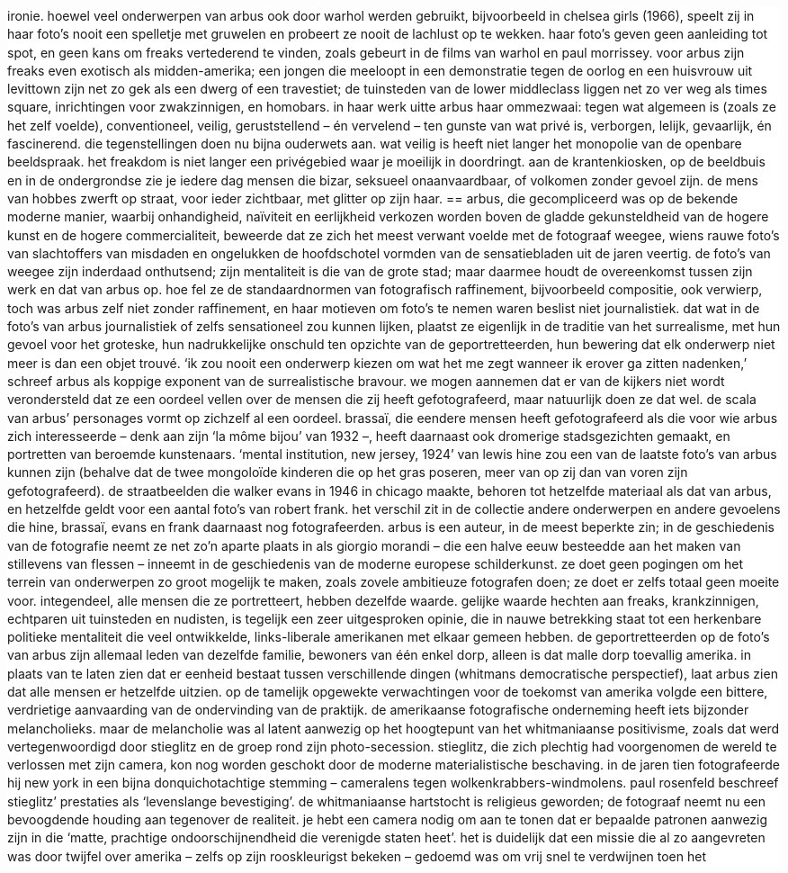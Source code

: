 ironie. hoewel veel onderwerpen van arbus ook door warhol werden gebruikt, bijvoorbeeld in chelsea girls (1966), speelt zij in haar foto’s nooit een spelletje met gruwelen en probeert ze nooit de lachlust op te wekken. haar foto’s geven geen aanleiding tot spot, en geen kans om freaks vertederend te vinden, zoals gebeurt in de films van warhol en paul morrissey. voor arbus zijn freaks even exotisch als midden-amerika; een jongen die meeloopt in een demonstratie tegen de oorlog en een huisvrouw uit levittown zijn net zo gek als een dwerg of een travestiet; de tuinsteden van de lower middleclass liggen net zo ver weg als times square, inrichtingen voor zwakzinnigen, en homobars. in haar werk uitte arbus haar ommezwaai: tegen wat algemeen is (zoals ze het zelf voelde), conventioneel, veilig, geruststellend – én vervelend – ten gunste van wat privé is, verborgen, lelijk, gevaarlijk, én fascinerend. die tegenstellingen doen nu bijna ouderwets aan. wat veilig is heeft niet langer het monopolie van de openbare beeldspraak. het freakdom is niet langer een privégebied waar je moeilijk in doordringt. aan de krantenkiosken, op de beeldbuis en in de ondergrondse zie je iedere dag mensen die bizar, seksueel onaanvaardbaar, of volkomen zonder gevoel zijn. de mens van hobbes zwerft op straat, voor ieder zichtbaar, met glitter op zijn haar. == arbus, die gecompliceerd was op de bekende moderne manier, waarbij onhandigheid, naïviteit en eerlijkheid verkozen worden boven de gladde gekunsteldheid van de hogere kunst en de hogere commercialiteit, beweerde dat ze zich het meest verwant voelde met de fotograaf weegee, wiens rauwe foto’s van slachtoffers van misdaden en ongelukken de hoofdschotel vormden van de sensatiebladen uit de jaren veertig. de foto’s van weegee zijn inderdaad onthutsend; zijn mentaliteit is die van de grote stad; maar daarmee houdt de overeenkomst tussen zijn werk en dat van arbus op. hoe fel ze de standaardnormen van fotografisch raffinement, bij­voorbeeld compositie, ook verwierp, toch was arbus zelf niet zonder raffinement, en haar motieven om foto’s te nemen waren beslist niet journalistiek. dat wat in de foto’s van arbus journalistiek of zelfs sensationeel zou kunnen lijken, plaatst ze eigenlijk in de traditie van het surrealisme, met hun gevoel voor het groteske, hun nadrukkelijke onschuld ten opzichte van de geportretteerden, hun bewering dat elk onderwerp niet meer is dan een objet trouvé. ‘ik zou nooit een onderwerp kiezen om wat het me zegt wanneer ik erover ga zitten nadenken,’ schreef arbus als koppige exponent van de surrealistische bravour. we mogen aannemen dat er van de kijkers niet wordt verondersteld dat ze een oordeel vellen over de mensen die zij heeft gefotografeerd, maar natuurlijk doen ze dat wel. de scala van arbus’ personages vormt op zichzelf al een oordeel. brassaï, die eendere mensen heeft gefotografeerd als die voor wie arbus zich interesseerde – denk aan zijn ‘la môme bijou’ van 1932 –, heeft daarnaast ook dromerige stadsgezichten gemaakt, en portretten van beroemde kunstenaars. ‘mental institution, new jersey, 1924’ van lewis hine zou een van de laatste foto’s van arbus kunnen zijn (behalve dat de twee mongoloïde kinderen die op het gras poseren, meer van op zij dan van voren zijn gefotografeerd). de straatbeelden die walker evans in 1946 in chicago maakte, behoren tot hetzelfde materiaal als dat van arbus, en hetzelfde geldt voor een aantal foto’s van robert frank. het verschil zit in de col­lectie andere onderwerpen en andere gevoelens die hine, brassaï, evans en frank daarnaast nog fotografeerden. arbus is een auteur, in de meest beperkte zin; in de geschiedenis van de fotografie neemt ze net zo’n aparte plaats in als giorgio morandi – die een halve eeuw besteedde aan het maken van stillevens van flessen – inneemt in de geschiedenis van de moderne europese schilderkunst. ze doet geen pogingen om het terrein van onderwerpen zo groot mogelijk te maken, zoals zovele ambitieuze fotografen doen; ze doet er zelfs totaal geen moeite voor. integendeel, alle mensen die ze portretteert, hebben dezelfde waarde. gelijke waarde hechten aan freaks, krankzinnigen, echtparen uit tuinsteden en nudisten, is tegelijk een zeer uitgesproken opinie, die in nauwe betrekking staat tot een herkenbare politieke mentaliteit die veel ontwikkelde, links-liberale amerikanen met elkaar gemeen hebben. de geportretteerden op de foto’s van arbus zijn allemaal leden van dezelfde familie, bewoners van één enkel dorp, alleen is dat malle dorp toevallig amerika. in plaats van te laten zien dat er eenheid bestaat tussen verschillende dingen (whitmans democratische perspectief), laat arbus zien dat alle mensen er hetzelfde uitzien. op de tamelijk opgewekte verwachtingen voor de toekomst van amerika volgde een bittere, verdrietige aanvaarding van de ondervinding van de praktijk. de amerikaanse fotografische onderneming heeft iets bijzonder melancholieks. maar de melancholie was al latent aanwezig op het hoogtepunt van het whitmaniaanse positivisme, zoals dat werd vertegenwoordigd door stieglitz en de groep rond zijn photo-secession. stieglitz, die zich plechtig had voorgenomen de wereld te verlossen met zijn camera, kon nog worden geschokt door de moderne materialistische beschaving. in de jaren tien fotografeerde hij new york in een bijna donquichotachtige stemming – cameralens tegen wolkenkrabbers-windmolens. paul rosenfeld beschreef stieglitz’ prestaties als ‘levenslange bevestiging’. de whitmaniaanse hartstocht is religieus geworden; de fotograaf neemt nu een bevoogdende houding aan tegenover de realiteit. je hebt een camera nodig om aan te tonen dat er bepaalde patronen aanwezig zijn in die ‘matte, prachtige ondoorschijnendheid die verenigde staten heet’. het is duidelijk dat een missie die al zo aangevreten was door twijfel over amerika – zelfs op zijn rooskleurigst bekeken – gedoemd was om vrij snel te verdwijnen toen het
